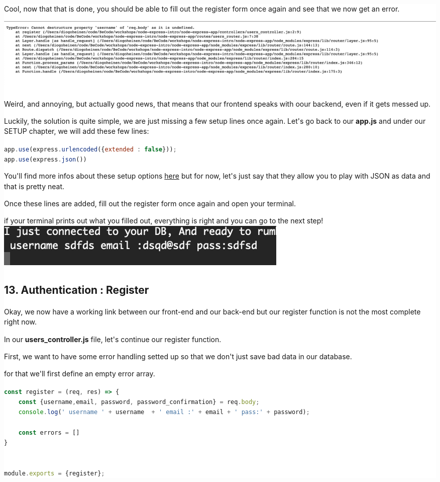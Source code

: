 Cool, now that that is done, you  should be able to fill out  the register form once again and see that we now get an error.

![image](/images/33.png)

Weird, and annoying, but actually good news, that means that our frontend speaks with oour backend, even if it gets messed up.

Luckily, the solution is quite simple, we are just missing a few setup lines once again.
Let's go back to our __app.js__ and under our SETUP chapter, we will add these few lines: 

```js
app.use(express.urlencoded({extended : false}));
app.use(express.json())
```

You'll find more infos about these setup options [here](https://expressjs.com/en/api.html) but for now, let's just say that they allow you to  play with  JSON as data and that  is pretty neat.

Once these lines are added, fill out the register form once again and open your terminal. 

if your terminal prints out what you filled out, everything is right and you can go to the next step!
![image](/images/34.png)


## 13. Authentication : Register

Okay, we  now have a working link between our front-end and our back-end but our register function is not the most complete right now.

In  our __users_controller.js__ file,  let's continue our register function.

First, we want to have some error handling setted up so that we don't just save bad data in our database.

for that we'll first  define an empty error array.

```js
const register = (req, res) => {
    const {username,email, password, password_confirmation} = req.body;
    console.log(' username ' + username  + ' email :' + email + ' pass:' + password);

    const errors = []
} 


module.exports = {register};
```
